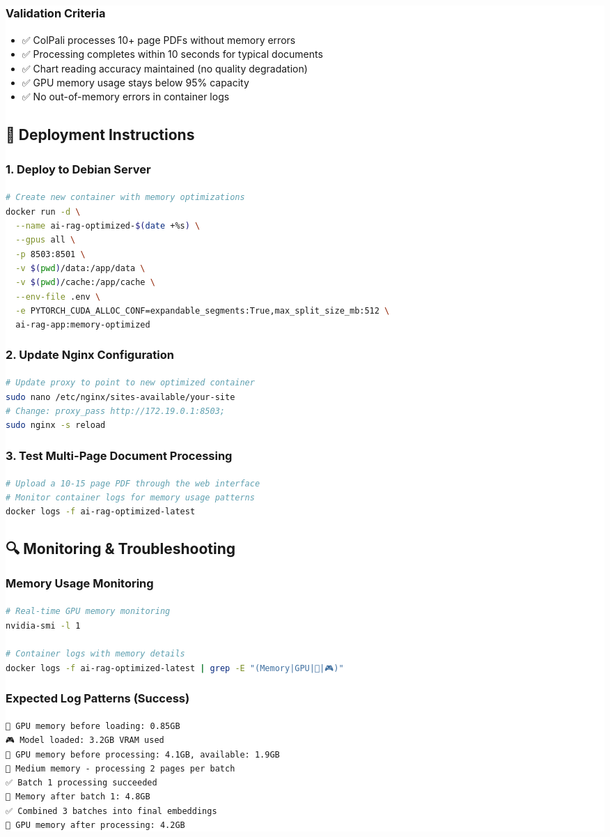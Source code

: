### Validation Criteria
- ✅ ColPali processes 10+ page PDFs without memory errors
- ✅ Processing completes within 10 seconds for typical documents
- ✅ Chart reading accuracy maintained (no quality degradation)
- ✅ GPU memory usage stays below 95% capacity
- ✅ No out-of-memory errors in container logs

## 🚀 Deployment Instructions

### 1. Deploy to Debian Server
```bash
# Create new container with memory optimizations
docker run -d \
  --name ai-rag-optimized-$(date +%s) \
  --gpus all \
  -p 8503:8501 \
  -v $(pwd)/data:/app/data \
  -v $(pwd)/cache:/app/cache \
  --env-file .env \
  -e PYTORCH_CUDA_ALLOC_CONF=expandable_segments:True,max_split_size_mb:512 \
  ai-rag-app:memory-optimized
```

### 2. Update Nginx Configuration
```bash
# Update proxy to point to new optimized container
sudo nano /etc/nginx/sites-available/your-site
# Change: proxy_pass http://172.19.0.1:8503;
sudo nginx -s reload
```

### 3. Test Multi-Page Document Processing
```bash
# Upload a 10-15 page PDF through the web interface
# Monitor container logs for memory usage patterns
docker logs -f ai-rag-optimized-latest
```

## 🔍 Monitoring & Troubleshooting

### Memory Usage Monitoring
```bash
# Real-time GPU memory monitoring
nvidia-smi -l 1

# Container logs with memory details
docker logs -f ai-rag-optimized-latest | grep -E "(Memory|GPU|🧹|🎮)"
```

### Expected Log Patterns (Success)
```
🧹 GPU memory before loading: 0.85GB
🎮 Model loaded: 3.2GB VRAM used  
🧹 GPU memory before processing: 4.1GB, available: 1.9GB
🔧 Medium memory - processing 2 pages per batch
✅ Batch 1 processing succeeded
🧹 Memory after batch 1: 4.8GB
✅ Combined 3 batches into final embeddings
🧹 GPU memory after processing: 4.2GB
```
